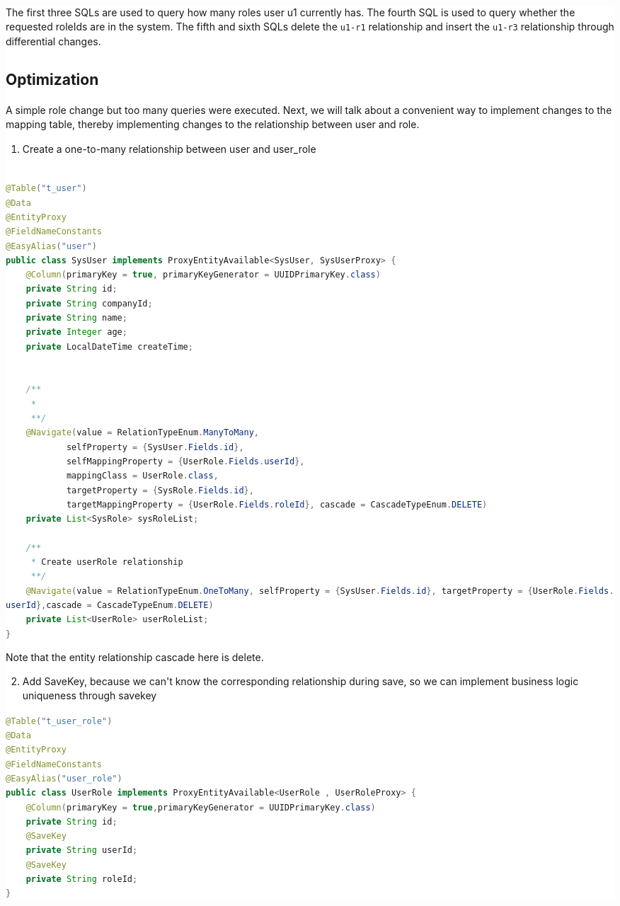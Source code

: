 The first three SQLs are used to query how many roles user u1 currently has. The fourth SQL is used to query whether the requested roleIds are in the system. The fifth and sixth SQLs delete the `u1-r1` relationship and insert the `u1-r3` relationship through differential changes.

## Optimization
A simple role change but too many queries were executed. Next, we will talk about a convenient way to implement changes to the mapping table, thereby implementing changes to the relationship between user and role.

1. Create a one-to-many relationship between user and user_role
```java

@Table("t_user")
@Data
@EntityProxy
@FieldNameConstants
@EasyAlias("user")
public class SysUser implements ProxyEntityAvailable<SysUser, SysUserProxy> {
    @Column(primaryKey = true, primaryKeyGenerator = UUIDPrimaryKey.class)
    private String id;
    private String companyId;
    private String name;
    private Integer age;
    private LocalDateTime createTime;


    /**
     *
     **/
    @Navigate(value = RelationTypeEnum.ManyToMany,
            selfProperty = {SysUser.Fields.id},
            selfMappingProperty = {UserRole.Fields.userId},
            mappingClass = UserRole.class,
            targetProperty = {SysRole.Fields.id},
            targetMappingProperty = {UserRole.Fields.roleId}, cascade = CascadeTypeEnum.DELETE)
    private List<SysRole> sysRoleList;

    /**
     * Create userRole relationship
     **/
    @Navigate(value = RelationTypeEnum.OneToMany, selfProperty = {SysUser.Fields.id}, targetProperty = {UserRole.Fields.userId},cascade = CascadeTypeEnum.DELETE)
    private List<UserRole> userRoleList;
}
```
Note that the entity relationship cascade here is delete.

2. Add SaveKey, because we can't know the corresponding relationship during save, so we can implement business logic uniqueness through savekey
```java
@Table("t_user_role")
@Data
@EntityProxy
@FieldNameConstants
@EasyAlias("user_role")
public class UserRole implements ProxyEntityAvailable<UserRole , UserRoleProxy> {
    @Column(primaryKey = true,primaryKeyGenerator = UUIDPrimaryKey.class)
    private String id;
    @SaveKey
    private String userId;
    @SaveKey
    private String roleId;
}
```
